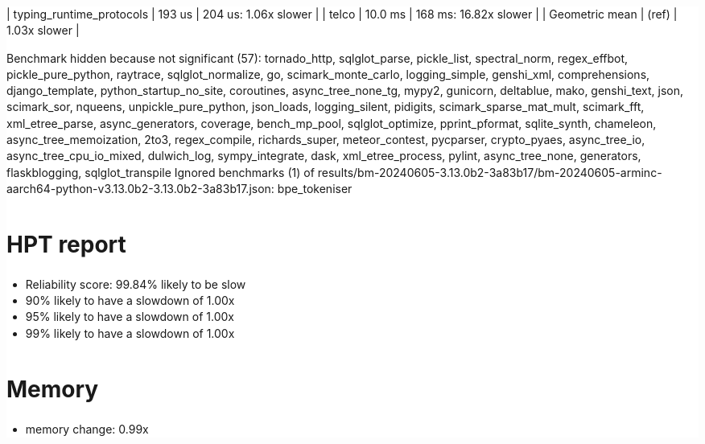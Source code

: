 | typing_runtime_protocols   | 193 us                                                       | 204 us: 1.06x slower                                                     |
| telco                      | 10.0 ms                                                      | 168 ms: 16.82x slower                                                    |
| Geometric mean             | (ref)                                                        | 1.03x slower                                                             |

Benchmark hidden because not significant (57): tornado_http, sqlglot_parse, pickle_list, spectral_norm, regex_effbot, pickle_pure_python, raytrace, sqlglot_normalize, go, scimark_monte_carlo, logging_simple, genshi_xml, comprehensions, django_template, python_startup_no_site, coroutines, async_tree_none_tg, mypy2, gunicorn, deltablue, mako, genshi_text, json, scimark_sor, nqueens, unpickle_pure_python, json_loads, logging_silent, pidigits, scimark_sparse_mat_mult, scimark_fft, xml_etree_parse, async_generators, coverage, bench_mp_pool, sqlglot_optimize, pprint_pformat, sqlite_synth, chameleon, async_tree_memoization, 2to3, regex_compile, richards_super, meteor_contest, pycparser, crypto_pyaes, async_tree_io, async_tree_cpu_io_mixed, dulwich_log, sympy_integrate, dask, xml_etree_process, pylint, async_tree_none, generators, flaskblogging, sqlglot_transpile
Ignored benchmarks (1) of results/bm-20240605-3.13.0b2-3a83b17/bm-20240605-arminc-aarch64-python-v3.13.0b2-3.13.0b2-3a83b17.json: bpe_tokeniser

# HPT report

- Reliability score: 99.84% likely to be slow
- 90% likely to have a slowdown of 1.00x
- 95% likely to have a slowdown of 1.00x
- 99% likely to have a slowdown of 1.00x

# Memory
- memory change: 0.99x